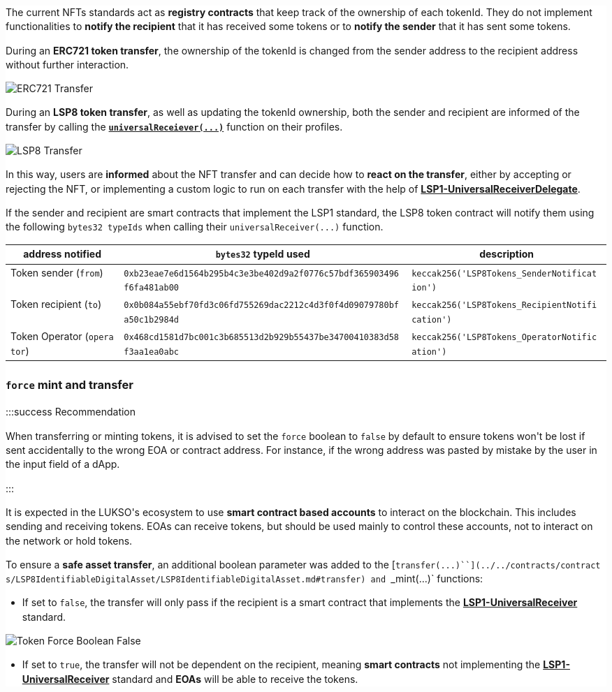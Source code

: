 The current NFTs standards act as **registry contracts** that keep track of the ownership of each tokenId. They do not implement functionalities to **notify the recipient** that it has received some tokens or to **notify the sender** that it has sent some tokens.

During an **ERC721 token transfer**, the ownership of the tokenId is changed from the sender address to the recipient address without further interaction.

![ERC721 Transfer](/img/standards/lsp8/erc721-transfer.jpeg)

During an **LSP8 token transfer**, as well as updating the tokenId ownership, both the sender and recipient are informed of the transfer by calling the **[`universalReceiever(...)`](../generic-standards/lsp1-universal-receiver.md#lsp1---universal-receiver)** function on their profiles.

![LSP8 Transfer](/img/standards/lsp8/lsp8-transfer.jpeg)

In this way, users are **informed** about the NFT transfer and can decide how to **react on the transfer**, either by accepting or rejecting the NFT, or implementing a custom logic to run on each transfer with the help of **[LSP1-UniversalReceiverDelegate](../generic-standards/lsp1-universal-receiver-delegate.md)**.

If the sender and recipient are smart contracts that implement the LSP1 standard, the LSP8 token contract will notify them using the following `bytes32 typeIds` when calling their `universalReceiver(...)` function.

| address notified            | `bytes32` typeId used                                                | description                                     |
| --------------------------- | -------------------------------------------------------------------- | ----------------------------------------------- |
| Token sender (`from`)       | `0xb23eae7e6d1564b295b4c3e3be402d9a2f0776c57bdf365903496f6fa481ab00` | `keccak256('LSP8Tokens_SenderNotification')`    |
| Token recipient (`to`)      | `0x0b084a55ebf70fd3c06fd755269dac2212c4d3f0f4d09079780bfa50c1b2984d` | `keccak256('LSP8Tokens_RecipientNotification')` |
| Token Operator (`operator`) | `0x468cd1581d7bc001c3b685513d2b929b55437be34700410383d58f3aa1ea0abc` | `keccak256('LSP8Tokens_OperatorNotification')`  |

### `force` mint and transfer

:::success Recommendation

When transferring or minting tokens, it is advised to set the `force` boolean to `false` by default to ensure tokens won't be lost if sent accidentally to the wrong EOA or contract address. For instance, if the wrong address was pasted by mistake by the user in the input field of a dApp.

:::

It is expected in the LUKSO's ecosystem to use **smart contract based accounts** to interact on the blockchain. This includes sending and receiving tokens. EOAs can receive tokens, but should be used mainly to control these accounts, not to interact on the network or hold tokens.

To ensure a **safe asset transfer**, an additional boolean parameter was added to the [`transfer(...)``](../../contracts/contracts/LSP8IdentifiableDigitalAsset/LSP8IdentifiableDigitalAsset.md#transfer) and `_mint(...)` functions:

- If set to `false`, the transfer will only pass if the recipient is a smart contract that implements the **[LSP1-UniversalReceiver](../generic-standards/lsp1-universal-receiver.md)** standard.

![Token Force Boolean False](/img/standards/lsp7/tokens-force-false.jpeg)

- If set to `true`, the transfer will not be dependent on the recipient, meaning **smart contracts** not implementing the **[LSP1-UniversalReceiver](../generic-standards/lsp1-universal-receiver.md)** standard and **EOAs** will be able to receive the tokens.

